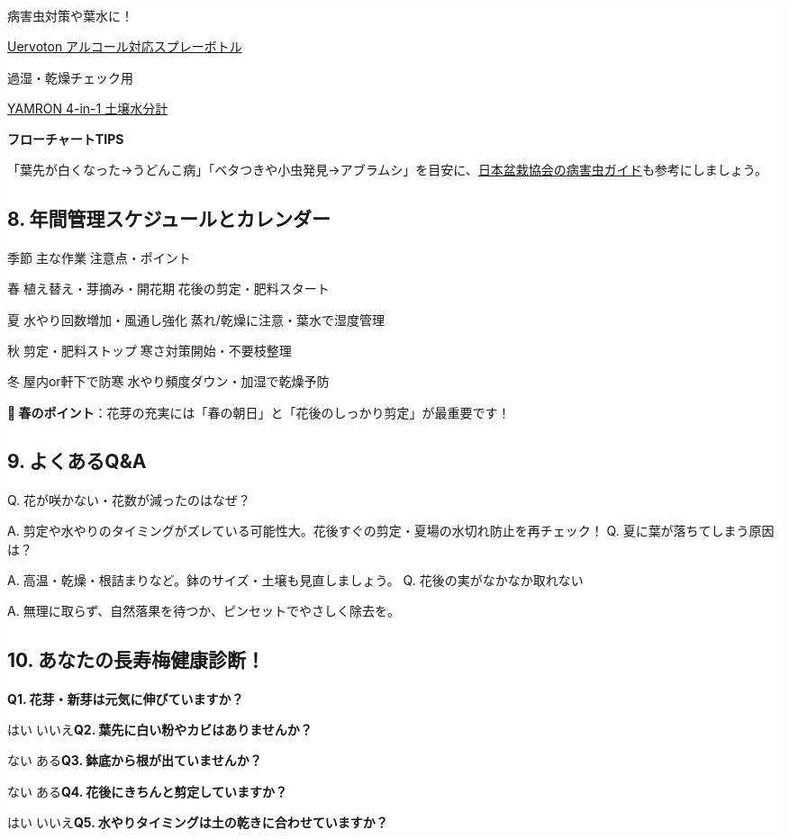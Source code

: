 病害虫対策や葉水に！

[Uervoton アルコール対応スプレーボトル](https://amzn.to/4klFqpW)

過湿・乾燥チェック用

[YAMRON 4-in-1 土壌水分計](https://amzn.to/40BoN2t)

**フローチャートTIPS**

「葉先が白くなった→うどんこ病」「ベタつきや小虫発見→アブラムシ」を目安に、[日本盆栽協会の病害虫ガイド](https://bonsai.or.jp/manual)も参考にしましょう。

## 8. 年間管理スケジュールとカレンダー

季節
主な作業
注意点・ポイント

春
植え替え・芽摘み・開花期
花後の剪定・肥料スタート

夏
水やり回数増加・風通し強化
蒸れ/乾燥に注意・葉水で湿度管理

秋
剪定・肥料ストップ
寒さ対策開始・不要枝整理

冬
屋内or軒下で防寒
水やり頻度ダウン・加湿で乾燥予防

**🌸 春のポイント**：花芽の充実には「春の朝日」と「花後のしっかり剪定」が最重要です！

## 9. よくあるQ&amp;A

Q. 花が咲かない・花数が減ったのはなぜ？

A. 剪定や水やりのタイミングがズレている可能性大。花後すぐの剪定・夏場の水切れ防止を再チェック！
Q. 夏に葉が落ちてしまう原因は？

A. 高温・乾燥・根詰まりなど。鉢のサイズ・土壌も見直しましょう。
Q. 花後の実がなかなか取れない

A. 無理に取らず、自然落果を待つか、ピンセットでやさしく除去を。

## 10. あなたの長寿梅健康診断！
**Q1. 花芽・新芽は元気に伸びていますか？**

はい いいえ**Q2. 葉先に白い粉やカビはありませんか？**

ない ある**Q3. 鉢底から根が出ていませんか？**

ない ある**Q4. 花後にきちんと剪定していますか？**

はい いいえ**Q5. 水やりタイミングは土の乾きに合わせていますか？**
